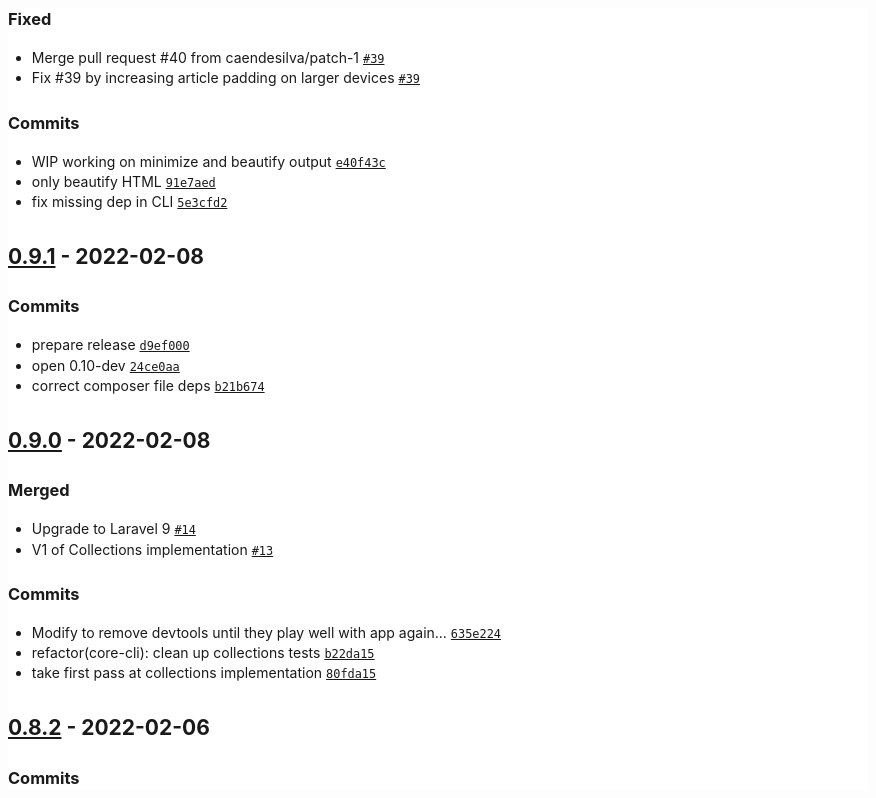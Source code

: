 ### Fixed

- Merge pull request #40 from caendesilva/patch-1 [`#39`](https://github.com/KickflipCli/kickflip-src/issues/39)
- Fix #39 by increasing article padding on larger devices [`#39`](https://github.com/KickflipCli/kickflip-src/issues/39)

### Commits

- WIP working on minimize and beautify output [`e40f43c`](https://github.com/KickflipCli/kickflip-src/commit/e40f43c6e25b51e8d71eb49425023f7461994d59)
- only beautify HTML [`91e7aed`](https://github.com/KickflipCli/kickflip-src/commit/91e7aedd9cd05577b38357b9340a66c8b8b1f3e6)
- fix missing dep in CLI [`5e3cfd2`](https://github.com/KickflipCli/kickflip-src/commit/5e3cfd2e91d560219efb4b53a2b031df2e0a1745)

## [0.9.1](https://github.com/KickflipCli/kickflip-src/compare/0.9.0...0.9.1) - 2022-02-08

### Commits

- prepare release [`d9ef000`](https://github.com/KickflipCli/kickflip-src/commit/d9ef00076857c0b40a272c04cf7ebe2cfb73123b)
- open 0.10-dev [`24ce0aa`](https://github.com/KickflipCli/kickflip-src/commit/24ce0aa1969bc683740c069504ff1e190d9414e4)
- correct composer file deps [`b21b674`](https://github.com/KickflipCli/kickflip-src/commit/b21b674fe4ab081deada67782fa7ab722907f7eb)

## [0.9.0](https://github.com/KickflipCli/kickflip-src/compare/0.8.2...0.9.0) - 2022-02-08

### Merged

- Upgrade to Laravel 9 [`#14`](https://github.com/KickflipCli/kickflip-src/pull/14)
- V1 of Collections implementation [`#13`](https://github.com/KickflipCli/kickflip-src/pull/13)

### Commits

- Modify to remove devtools until they play well with app again... [`635e224`](https://github.com/KickflipCli/kickflip-src/commit/635e224feb57dc93c9a95bc3457e1d44e2be5dae)
- refactor(core-cli): clean up collections tests [`b22da15`](https://github.com/KickflipCli/kickflip-src/commit/b22da154ea18d58b08f395c1fdf176c3e82a2a32)
- take first pass at collections implementation [`80fda15`](https://github.com/KickflipCli/kickflip-src/commit/80fda15af9138e39055f6af9698ce45d42d77069)

## [0.8.2](https://github.com/KickflipCli/kickflip-src/compare/0.8.1...0.8.2) - 2022-02-06

### Commits
